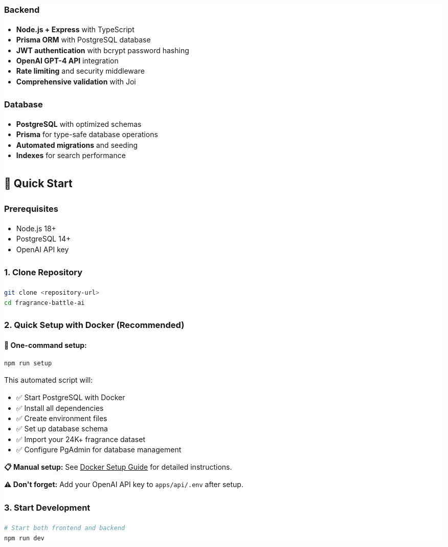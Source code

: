 ### Backend
- **Node.js + Express** with TypeScript
- **Prisma ORM** with PostgreSQL database
- **JWT authentication** with bcrypt password hashing
- **OpenAI GPT-4 API** integration
- **Rate limiting** and security middleware
- **Comprehensive validation** with Joi

### Database
- **PostgreSQL** with optimized schemas
- **Prisma** for type-safe database operations
- **Automated migrations** and seeding
- **Indexes** for search performance

## 🚀 Quick Start

### Prerequisites
- Node.js 18+
- PostgreSQL 14+
- OpenAI API key

### 1. Clone Repository
```bash
git clone <repository-url>
cd fragrance-battle-ai
```

### 2. Quick Setup with Docker (Recommended)

**🚀 One-command setup:**
```bash
npm run setup
```

This automated script will:
- ✅ Start PostgreSQL with Docker
- ✅ Install all dependencies
- ✅ Create environment files
- ✅ Set up database schema
- ✅ Import your 24K+ fragrance dataset
- ✅ Configure PgAdmin for database management

**📋 Manual setup:** See [Docker Setup Guide](docs/docker-setup.md) for detailed instructions.

**⚠️ Don't forget:** Add your OpenAI API key to `apps/api/.env` after setup.

### 3. Start Development
```bash
# Start both frontend and backend
npm run dev
```
